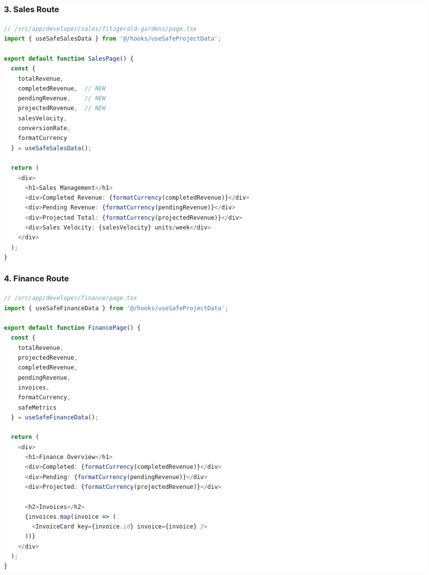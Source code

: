 ### 3. Sales Route
```typescript
// /src/app/developer/sales/fitzgerald-gardens/page.tsx
import { useSafeSalesData } from '@/hooks/useSafeProjectData';

export default function SalesPage() {
  const {
    totalRevenue,
    completedRevenue,  // NEW
    pendingRevenue,    // NEW
    projectedRevenue,  // NEW
    salesVelocity,
    conversionRate,
    formatCurrency
  } = useSafeSalesData();
  
  return (
    <div>
      <h1>Sales Management</h1>
      <div>Completed Revenue: {formatCurrency(completedRevenue)}</div>
      <div>Pending Revenue: {formatCurrency(pendingRevenue)}</div>
      <div>Projected Total: {formatCurrency(projectedRevenue)}</div>
      <div>Sales Velocity: {salesVelocity} units/week</div>
    </div>
  );
}
```

### 4. Finance Route
```typescript
// /src/app/developer/finance/page.tsx
import { useSafeFinanceData } from '@/hooks/useSafeProjectData';

export default function FinancePage() {
  const {
    totalRevenue,
    projectedRevenue,
    completedRevenue,
    pendingRevenue,
    invoices,
    formatCurrency,
    safeMetrics
  } = useSafeFinanceData();
  
  return (
    <div>
      <h1>Finance Overview</h1>
      <div>Completed: {formatCurrency(completedRevenue)}</div>
      <div>Pending: {formatCurrency(pendingRevenue)}</div>
      <div>Projected: {formatCurrency(projectedRevenue)}</div>
      
      <h2>Invoices</h2>
      {invoices.map(invoice => (
        <InvoiceCard key={invoice.id} invoice={invoice} />
      ))}
    </div>
  );
}
```
